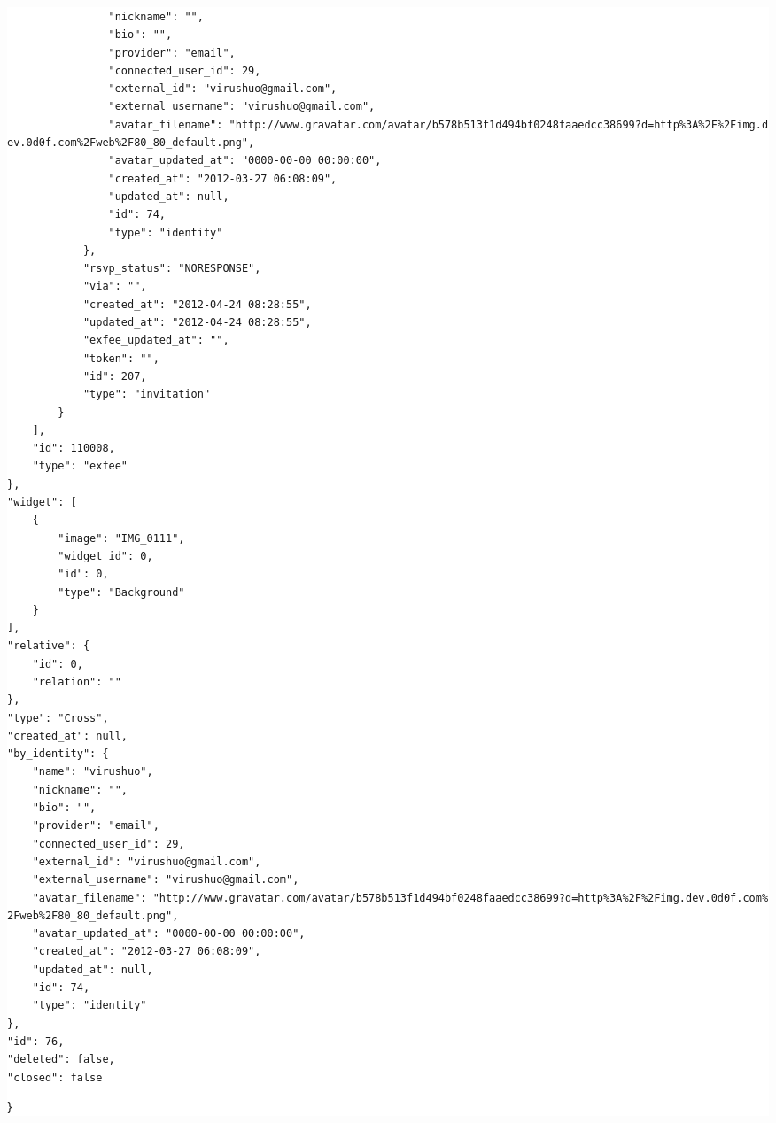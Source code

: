                     "nickname": "",
                    "bio": "",
                    "provider": "email",
                    "connected_user_id": 29,
                    "external_id": "virushuo@gmail.com",
                    "external_username": "virushuo@gmail.com",
                    "avatar_filename": "http://www.gravatar.com/avatar/b578b513f1d494bf0248faaedcc38699?d=http%3A%2F%2Fimg.dev.0d0f.com%2Fweb%2F80_80_default.png",
                    "avatar_updated_at": "0000-00-00 00:00:00",
                    "created_at": "2012-03-27 06:08:09",
                    "updated_at": null,
                    "id": 74,
                    "type": "identity"
                },
                "rsvp_status": "NORESPONSE",
                "via": "",
                "created_at": "2012-04-24 08:28:55",
                "updated_at": "2012-04-24 08:28:55",
                "exfee_updated_at": "",
                "token": "",
                "id": 207,
                "type": "invitation"
            }
        ],
        "id": 110008,
        "type": "exfee"
    },
    "widget": [
        {
            "image": "IMG_0111",
            "widget_id": 0,
            "id": 0,
            "type": "Background"
        }
    ],
    "relative": {
        "id": 0,
        "relation": ""
    },
    "type": "Cross",
    "created_at": null,
    "by_identity": {
        "name": "virushuo",
        "nickname": "",
        "bio": "",
        "provider": "email",
        "connected_user_id": 29,
        "external_id": "virushuo@gmail.com",
        "external_username": "virushuo@gmail.com",
        "avatar_filename": "http://www.gravatar.com/avatar/b578b513f1d494bf0248faaedcc38699?d=http%3A%2F%2Fimg.dev.0d0f.com%2Fweb%2F80_80_default.png",
        "avatar_updated_at": "0000-00-00 00:00:00",
        "created_at": "2012-03-27 06:08:09",
        "updated_at": null,
        "id": 74,
        "type": "identity"
    },
    "id": 76,
    "deleted": false,
    "closed": false
}
</pre>
